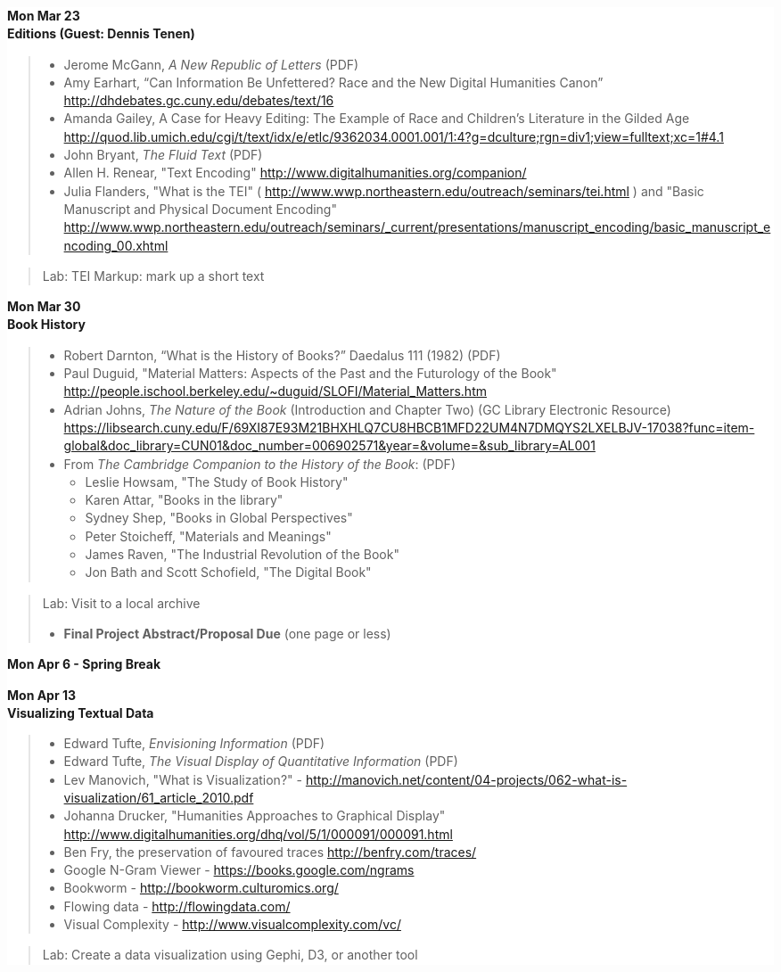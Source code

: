 **Mon Mar 23**  
**Editions (Guest: Dennis Tenen)**

> - Jerome McGann, _A New Republic of Letters_ (PDF)
> - Amy Earhart, “Can Information Be Unfettered? Race and the New Digital Humanities Canon” http://dhdebates.gc.cuny.edu/debates/text/16
> - Amanda Gailey, A Case for Heavy Editing: The Example of Race and Children’s Literature in the Gilded Age http://quod.lib.umich.edu/cgi/t/text/idx/e/etlc/9362034.0001.001/1:4?g=dculture;rgn=div1;view=fulltext;xc=1#4.1
> - John Bryant, _The Fluid Text_ (PDF)
> - Allen H. Renear, "Text Encoding" http://www.digitalhumanities.org/companion/
> - Julia Flanders, "What is the TEI" ( http://www.wwp.northeastern.edu/outreach/seminars/tei.html ) and "Basic Manuscript and Physical Document Encoding" http://www.wwp.northeastern.edu/outreach/seminars/_current/presentations/manuscript_encoding/basic_manuscript_encoding_00.xhtml

> Lab: TEI Markup: mark up a short text


**Mon Mar 30**  
**Book History**  
> - Robert Darnton, “What is the History of Books?” Daedalus 111 (1982) (PDF)
> - Paul Duguid, "Material Matters: Aspects of the Past and the Futurology of the Book" http://people.ischool.berkeley.edu/~duguid/SLOFI/Material_Matters.htm 
> - Adrian Johns, _The Nature of the Book_ (Introduction and Chapter Two) (GC Library Electronic Resource) https://libsearch.cuny.edu/F/69XI87E93M21BHXHLQ7CU8HBCB1MFD22UM4N7DMQYS2LXELBJV-17038?func=item-global&doc_library=CUN01&doc_number=006902571&year=&volume=&sub_library=AL001 
> - From _The Cambridge Companion to the History of the Book_: (PDF)
>   * Leslie Howsam, "The Study of Book History"
>   * Karen Attar, "Books in the library"
>   * Sydney Shep, "Books in Global Perspectives"
>   * Peter Stoicheff, "Materials and Meanings"
>   * James Raven, "The Industrial Revolution of the Book"
>   * Jon Bath and Scott Schofield, "The Digital Book"

> Lab: Visit to a local archive
> - **Final Project Abstract/Proposal Due** (one page or less)

**Mon Apr 6 - Spring Break**


**Mon Apr 13**  
**Visualizing Textual Data**  
> - Edward Tufte, _Envisioning Information_ (PDF)
> - Edward Tufte, _The Visual Display of Quantitative Information_ (PDF)
> - Lev Manovich, "What is Visualization?" - http://manovich.net/content/04-projects/062-what-is-visualization/61_article_2010.pdf
> - Johanna Drucker, "Humanities Approaches to Graphical Display" http://www.digitalhumanities.org/dhq/vol/5/1/000091/000091.html
> - Ben Fry, the preservation of favoured traces http://benfry.com/traces/
> - Google N-Gram Viewer - https://books.google.com/ngrams
> - Bookworm - http://bookworm.culturomics.org/
> - Flowing data - http://flowingdata.com/
> - Visual Complexity - http://www.visualcomplexity.com/vc/

> Lab: Create a data visualization using Gephi, D3, or another tool
